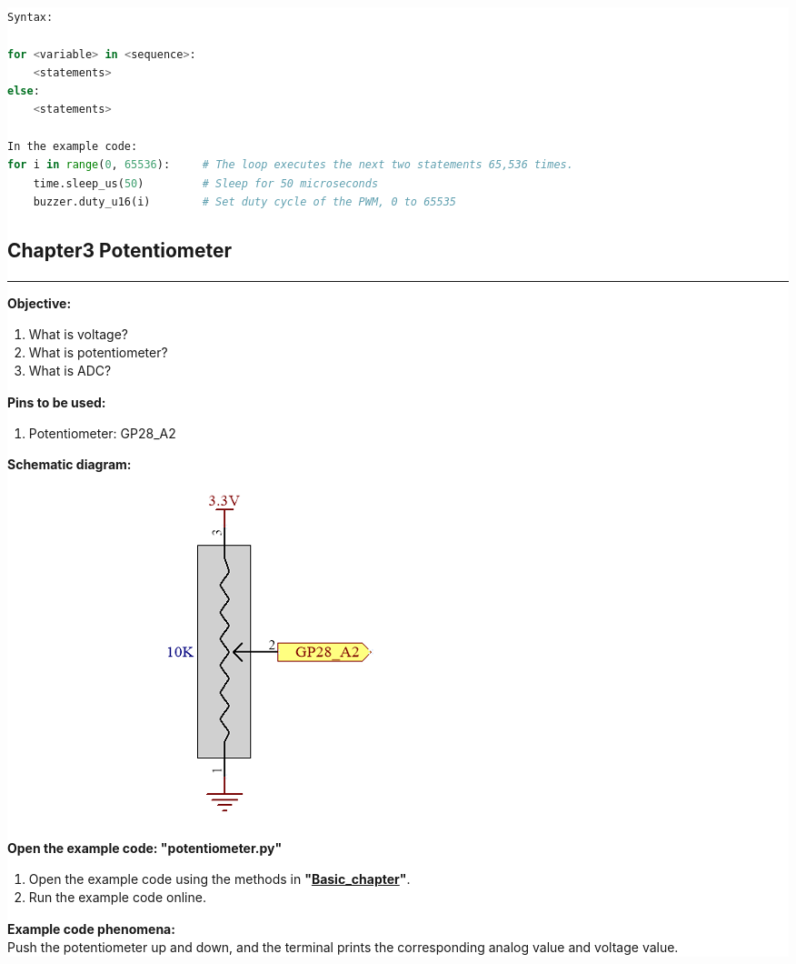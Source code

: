 ```python
Syntax:   

for <variable> in <sequence>:
    <statements>
else:
    <statements>

In the example code:  
for i in range(0, 65536):     # The loop executes the next two statements 65,536 times.
    time.sleep_us(50)         # Sleep for 50 microseconds
    buzzer.duty_u16(i)        # Set duty cycle of the PWM, 0 to 65535
```


## Chapter3 Potentiometer    
-------------------------          
**Objective:**    
1. What is voltage?    
2. What is potentiometer?         
3. What is ADC?   

**Pins to be used:**   
1. Potentiometer: GP28_A2    

**Schematic diagram:**       
![Img](../_static/pico_tutorial/basic_img/16img.png)    

**Open the example code: "potentiometer\.py"**     
1. Open the example code using the methods in **"[Basic_chapter](#basic-chapter-blink)"**.     
2. Run the example code online. 

**Example code phenomena:**         
Push the potentiometer up and down, and the terminal prints the corresponding analog value and voltage value.          